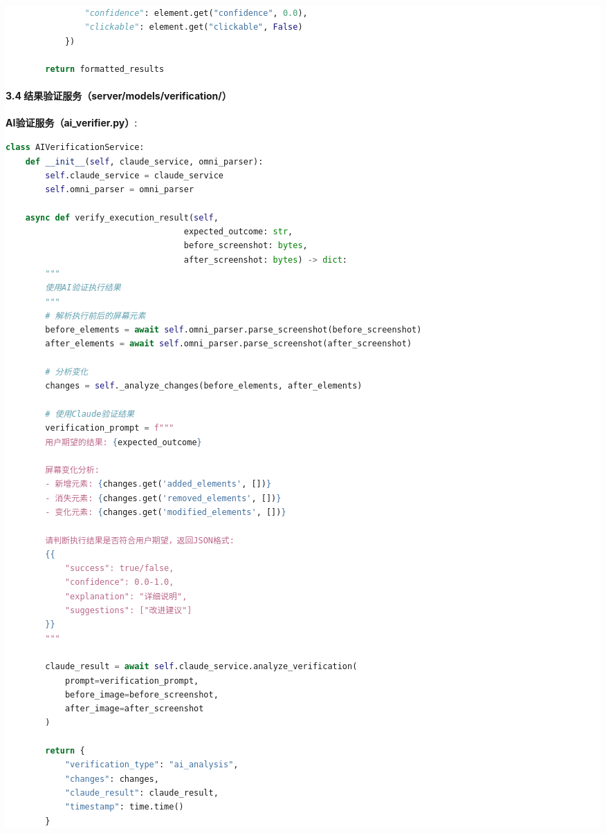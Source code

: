 ```python
                "confidence": element.get("confidence", 0.0),
                "clickable": element.get("clickable", False)
            })
            
        return formatted_results
```

#### 3.4 结果验证服务（server/models/verification/）

**AI验证服务（ai_verifier.py）**:
```python
class AIVerificationService:
    def __init__(self, claude_service, omni_parser):
        self.claude_service = claude_service
        self.omni_parser = omni_parser
        
    async def verify_execution_result(self, 
                                    expected_outcome: str,
                                    before_screenshot: bytes,
                                    after_screenshot: bytes) -> dict:
        """
        使用AI验证执行结果
        """
        # 解析执行前后的屏幕元素
        before_elements = await self.omni_parser.parse_screenshot(before_screenshot)
        after_elements = await self.omni_parser.parse_screenshot(after_screenshot)
        
        # 分析变化
        changes = self._analyze_changes(before_elements, after_elements)
        
        # 使用Claude验证结果
        verification_prompt = f"""
        用户期望的结果: {expected_outcome}
        
        屏幕变化分析:
        - 新增元素: {changes.get('added_elements', [])}
        - 消失元素: {changes.get('removed_elements', [])}
        - 变化元素: {changes.get('modified_elements', [])}
        
        请判断执行结果是否符合用户期望，返回JSON格式:
        {{
            "success": true/false,
            "confidence": 0.0-1.0,
            "explanation": "详细说明",
            "suggestions": ["改进建议"]
        }}
        """
        
        claude_result = await self.claude_service.analyze_verification(
            prompt=verification_prompt,
            before_image=before_screenshot,
            after_image=after_screenshot
        )
        
        return {
            "verification_type": "ai_analysis",
            "changes": changes,
            "claude_result": claude_result,
            "timestamp": time.time()
        }
```
